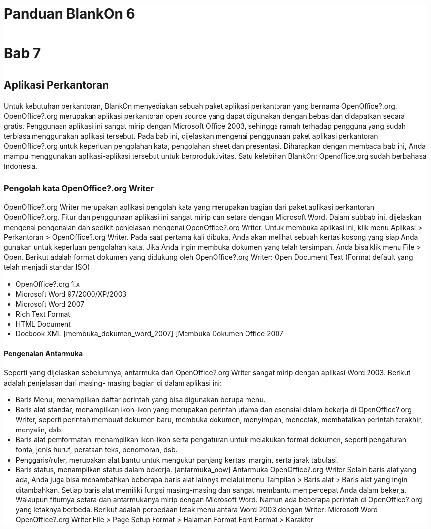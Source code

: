 # Panduan BlankOn 6
# Bab 7
## Aplikasi Perkantoran
Untuk kebutuhan perkantoran, BlankOn menyediakan sebuah paket aplikasi
perkantoran yang bernama OpenOffice?.org. OpenOffice?.org merupakan aplikasi
perkantoran open source yang dapat digunakan dengan bebas dan didapatkan secara
gratis. Penggunaan aplikasi ini sangat mirip dengan Microsoft Office 2003,
sehingga ramah terhadap pengguna yang sudah terbiasa menggunakan aplikasi
tersebut. Pada bab ini, dijelaskan mengenai penggunaan paket aplikasi
perkantoran OpenOffice?.org untuk keperluan pengolahan kata, pengolahan sheet
dan presentasi. Diharapkan dengan membaca bab ini, Anda mampu menggunakan
aplikasi-aplikasi tersebut untuk berproduktivitas. Satu kelebihan BlankOn:
Openoffice.org sudah berbahasa Indonesia.
### Pengolah kata OpenOffice?.org Writer
OpenOffice?.org Writer merupakan aplikasi pengolah kata yang merupakan bagian
dari paket aplikasi perkantoran OpenOffice?.org. Fitur dan penggunaan aplikasi
ini sangat mirip dan setara dengan Microsoft Word. Dalam subbab ini, dijelaskan
mengenai pengenalan dan sedikit penjelasan mengenai OpenOffice?.org Writer.
Untuk membuka aplikasi ini, klik menu Aplikasi > Perkantoran > OpenOffice?.org
Writer. Pada saat pertama kali dibuka, Anda akan melihat sebuah kertas kosong
yang siap Anda gunakan untuk keperluan pengolahan kata. Jika Anda ingin membuka
dokumen yang telah tersimpan, Anda bisa klik menu File > Open. Berikut adalah
format dokumen yang didukung oleh OpenOffice?.org Writer:
Open Document Text (Format default yang telah menjadi standar ISO)
  * OpenOffice?.org 1.x
  * Microsoft Word 97/2000/XP/2003
  * Microsoft Word 2007
  * Rich Text Format
  * HTML Document
  * Docbook XML
[membuka_dokumen_word_2007]
]Membuka Dokumen Office 2007
#### Pengenalan Antarmuka
Seperti yang dijelaskan sebelumnya, antarmuka dari OpenOffice?.org Writer
sangat mirip dengan aplikasi Word 2003. Berikut adalah penjelasan dari masing-
masing bagian di dalam aplikasi ini:
  * Baris Menu, menampilkan daftar perintah yang bisa digunakan berupa menu.
  * Baris alat standar, menampilkan ikon-ikon yang merupakan perintah utama
      dan esensial dalam bekerja di OpenOffice?.org Writer, seperti perintah
      membuat dokumen baru, membuka dokumen, menyimpan, mencetak, membatalkan
      perintah terakhir, menyalin, dsb.
  * Baris alat pemformatan, menampilkan ikon-ikon serta pengaturan untuk
      melakukan format dokumen, seperti pengaturan fonta, jenis huruf, perataan
      teks, penomoran, dsb.
  * Penggaris/ruler, merupakan alat bantu untuk mengukur panjang kertas,
      margin, serta jarak tabulasi.
  * Baris status, menampilkan status dalam bekerja.
[antarmuka_oow]
Antarmuka OpenOffice?.org Writer
Selain baris alat yang ada, Anda juga bisa menambahkan beberapa baris alat
lainnya melalui menu Tampilan > Baris alat > Baris alat yang ingin ditambahkan.
Setiap baris alat memiliki fungsi masing-masing dan sangat membantu mempercepat
Anda dalam bekerja. Walaupun fiturnya setara dan antarmukanya mirip dengan
Microsoft Word. Namun ada beberapa perintah di OpenOffice?.org yang letaknya
berbeda. Berikut adalah perbedaan letak menu antara Word 2003 dengan Writer:
Microsoft Word OpenOffice?.org Writer
File > Page Setup Format > Halaman
Format Font Format > Karakter